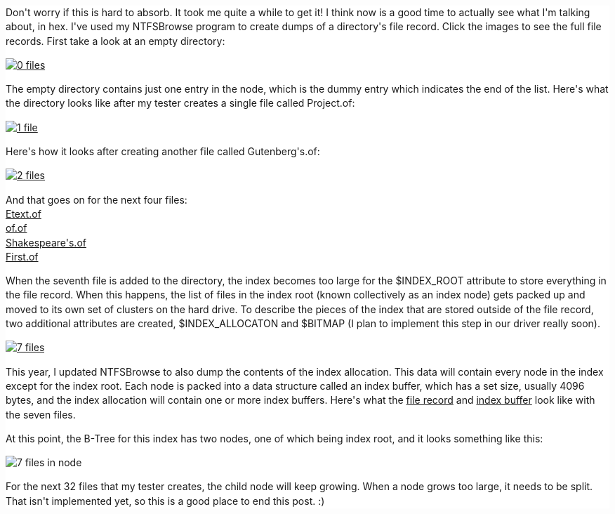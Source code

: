 <p>Don't worry if this is hard to absorb. It took me quite a while to get it! I think now is a good time to actually see what I'm talking about, in hex. I've used my NTFSBrowse program to create dumps of a directory's file record. Click the images to see the full file records. First take a look at an empty directory:</p>

<p><a href="https://s3.amazonaws.com/gsoc2017/Update6/0files/index.html"><img src="/sites/default/files/imagepicker/49142/0files.png" alt="0 files"  class="imgp_img" width="992" height="818" /></a></p>

<p>The empty directory contains just one entry in the node, which is the dummy entry which indicates the end of the list. Here's what the directory looks like after my tester creates a single file called Project.of:</p>

<p><a href="https://s3.amazonaws.com/gsoc2017/Update6/1file/index.html"><img src="/sites/default/files/imagepicker/49142/1file.png" alt="1 file"  class="imgp_img" width="1354" height="819" /></a></p>

<p>Here's how it looks after creating another file called Gutenberg's.of:</p>

<p><a href="https://s3.amazonaws.com/gsoc2017/Update6/2files/index.html"><img src="/sites/default/files/imagepicker/49142/2files.png" alt="2 files"  class="imgp_img" width="1356" height="847" /></a></p>

<p>And that goes on for the next four files:<br>
<a href="https://s3.amazonaws.com/gsoc2017/Update6/3files/index.html">Etext.of</a><br>
<a href="https://s3.amazonaws.com/gsoc2017/Update6/4files/index.html">of.of</a><br>
<a href="https://s3.amazonaws.com/gsoc2017/Update6/5files/index.html">Shakespeare's.of</a><br>
<a href="https://s3.amazonaws.com/gsoc2017/Update6/6files/index.html">First.of</a><br>

</p>

<p>When the seventh file is added to the directory, the index becomes too large for the $INDEX_ROOT attribute to store everything in the file record. When this happens, the list of files in the index root (known collectively as an index node) gets packed up and moved to its own set of clusters on the hard drive. To describe the pieces of the index that are stored outside of the file record, two additional attributes are created, $INDEX_ALLOCATON and $BITMAP (I plan to implement this step in our driver really soon).</p>

<p><a href="https://s3.amazonaws.com/gsoc2017/Update6/7files/index.html"><img src="/sites/default/files/imagepicker/49142/7files.png" alt="7 files"  class="imgp_img" width="1359" height="843" /></a></p>

<p>This year, I updated NTFSBrowse to also dump the contents of the index allocation. This data will contain every node in the index except for the index root. Each node is packed into a data structure called an index buffer, which has a set size, usually 4096 bytes, and the index allocation will contain one or more index buffers. Here's what the <a href="https://s3.amazonaws.com/gsoc2017/Update6/7files/index.html">file record</a> and <a href="https://s3.amazonaws.com/gsoc2017/Update6/7files/%24I30.html">index buffer</a> look like with the seven files.</p>


<p>At this point, the B-Tree for this index has two nodes, one of which being index root, and it looks something like this:</p>

<p><img src="/sites/default/files/imagepicker/49142/7files_btree.png" alt="7 files in node"  class="imgp_img" width="772" height="255" /></p>

<p>For the next 32 files that my tester creates, the child node will keep growing. When a node grows too large, it needs to be split. That isn't implemented yet, so this is a good place to end this post. :)</p>

